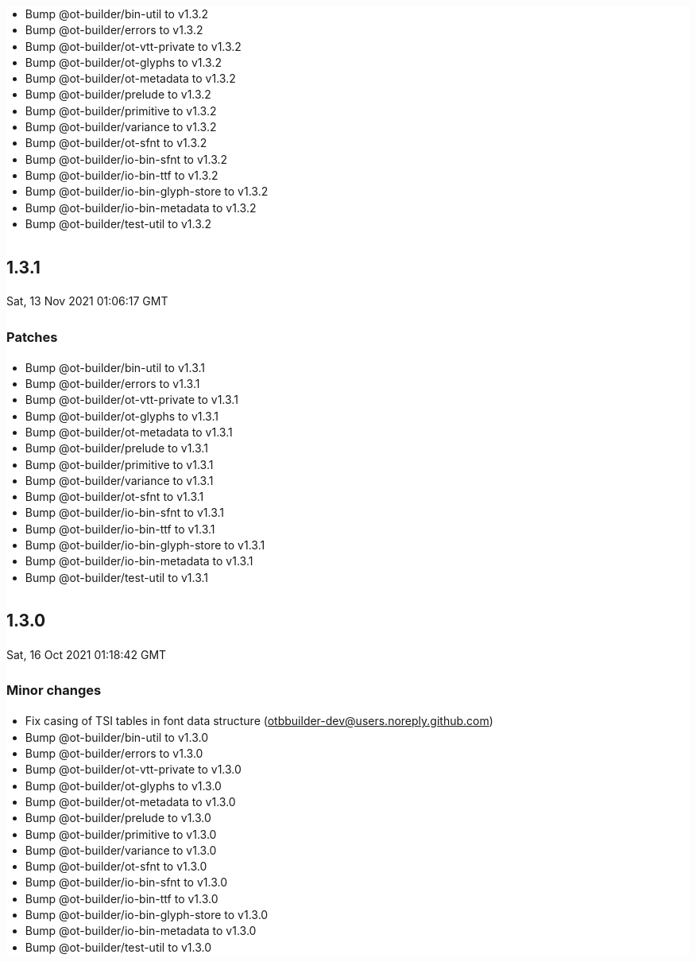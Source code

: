 - Bump @ot-builder/bin-util to v1.3.2
- Bump @ot-builder/errors to v1.3.2
- Bump @ot-builder/ot-vtt-private to v1.3.2
- Bump @ot-builder/ot-glyphs to v1.3.2
- Bump @ot-builder/ot-metadata to v1.3.2
- Bump @ot-builder/prelude to v1.3.2
- Bump @ot-builder/primitive to v1.3.2
- Bump @ot-builder/variance to v1.3.2
- Bump @ot-builder/ot-sfnt to v1.3.2
- Bump @ot-builder/io-bin-sfnt to v1.3.2
- Bump @ot-builder/io-bin-ttf to v1.3.2
- Bump @ot-builder/io-bin-glyph-store to v1.3.2
- Bump @ot-builder/io-bin-metadata to v1.3.2
- Bump @ot-builder/test-util to v1.3.2

## 1.3.1

Sat, 13 Nov 2021 01:06:17 GMT

### Patches

- Bump @ot-builder/bin-util to v1.3.1
- Bump @ot-builder/errors to v1.3.1
- Bump @ot-builder/ot-vtt-private to v1.3.1
- Bump @ot-builder/ot-glyphs to v1.3.1
- Bump @ot-builder/ot-metadata to v1.3.1
- Bump @ot-builder/prelude to v1.3.1
- Bump @ot-builder/primitive to v1.3.1
- Bump @ot-builder/variance to v1.3.1
- Bump @ot-builder/ot-sfnt to v1.3.1
- Bump @ot-builder/io-bin-sfnt to v1.3.1
- Bump @ot-builder/io-bin-ttf to v1.3.1
- Bump @ot-builder/io-bin-glyph-store to v1.3.1
- Bump @ot-builder/io-bin-metadata to v1.3.1
- Bump @ot-builder/test-util to v1.3.1

## 1.3.0

Sat, 16 Oct 2021 01:18:42 GMT

### Minor changes

- Fix casing of TSI tables in font data structure (otbbuilder-dev@users.noreply.github.com)
- Bump @ot-builder/bin-util to v1.3.0
- Bump @ot-builder/errors to v1.3.0
- Bump @ot-builder/ot-vtt-private to v1.3.0
- Bump @ot-builder/ot-glyphs to v1.3.0
- Bump @ot-builder/ot-metadata to v1.3.0
- Bump @ot-builder/prelude to v1.3.0
- Bump @ot-builder/primitive to v1.3.0
- Bump @ot-builder/variance to v1.3.0
- Bump @ot-builder/ot-sfnt to v1.3.0
- Bump @ot-builder/io-bin-sfnt to v1.3.0
- Bump @ot-builder/io-bin-ttf to v1.3.0
- Bump @ot-builder/io-bin-glyph-store to v1.3.0
- Bump @ot-builder/io-bin-metadata to v1.3.0
- Bump @ot-builder/test-util to v1.3.0
